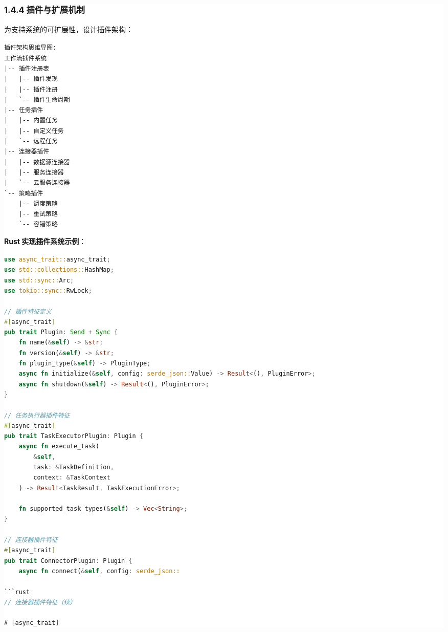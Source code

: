 ### 1.4.4 插件与扩展机制

为支持系统的可扩展性，设计插件架构：

```text
插件架构思维导图:
工作流插件系统
|-- 插件注册表
|   |-- 插件发现
|   |-- 插件注册
|   `-- 插件生命周期
|-- 任务插件
|   |-- 内置任务
|   |-- 自定义任务
|   `-- 远程任务
|-- 连接器插件
|   |-- 数据源连接器
|   |-- 服务连接器
|   `-- 云服务连接器
`-- 策略插件
    |-- 调度策略
    |-- 重试策略
    `-- 容错策略

```

**Rust 实现插件系统示例**：

```rust
use async_trait::async_trait;
use std::collections::HashMap;
use std::sync::Arc;
use tokio::sync::RwLock;

// 插件特征定义
#[async_trait]
pub trait Plugin: Send + Sync {
    fn name(&self) -> &str;
    fn version(&self) -> &str;
    fn plugin_type(&self) -> PluginType;
    async fn initialize(&self, config: serde_json::Value) -> Result<(), PluginError>;
    async fn shutdown(&self) -> Result<(), PluginError>;
}

// 任务执行器插件特征
#[async_trait]
pub trait TaskExecutorPlugin: Plugin {
    async fn execute_task(
        &self, 
        task: &TaskDefinition, 
        context: &TaskContext
    ) -> Result<TaskResult, TaskExecutionError>;
    
    fn supported_task_types(&self) -> Vec<String>;
}

// 连接器插件特征
#[async_trait]
pub trait ConnectorPlugin: Plugin {
    async fn connect(&self, config: serde_json::

```rust
// 连接器插件特征（续）

# [async_trait]
```